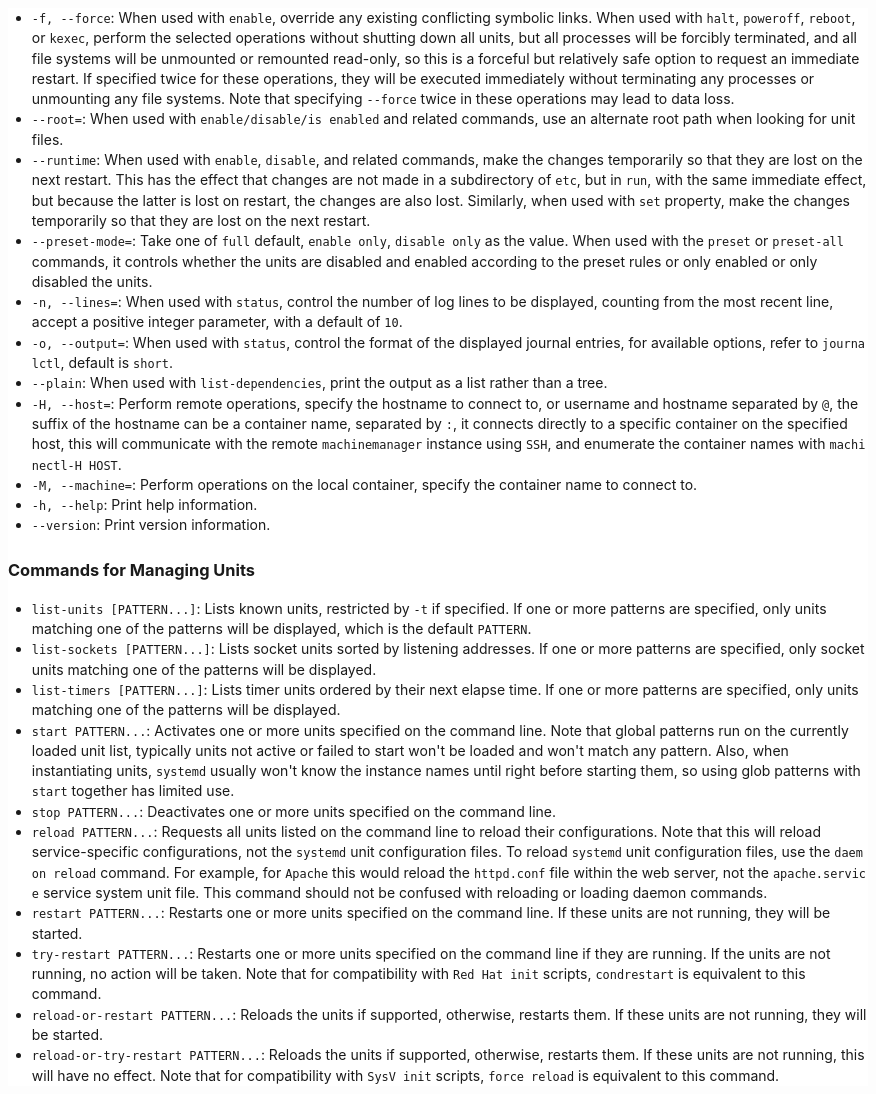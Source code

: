 * `-f, --force`: When used with `enable`, override any existing conflicting symbolic links. When used with `halt`, `poweroff`, `reboot`, or `kexec`, perform the selected operations without shutting down all units, but all processes will be forcibly terminated, and all file systems will be unmounted or remounted read-only, so this is a forceful but relatively safe option to request an immediate restart. If specified twice for these operations, they will be executed immediately without terminating any processes or unmounting any file systems. Note that specifying `--force` twice in these operations may lead to data loss.
* `--root=`: When used with `enable/disable/is enabled` and related commands, use an alternate root path when looking for unit files.
* `--runtime`: When used with `enable`, `disable`, and related commands, make the changes temporarily so that they are lost on the next restart. This has the effect that changes are not made in a subdirectory of `etc`, but in `run`, with the same immediate effect, but because the latter is lost on restart, the changes are also lost. Similarly, when used with `set` property, make the changes temporarily so that they are lost on the next restart.
* `--preset-mode=`: Take one of `full` default, `enable only`, `disable only` as the value. When used with the `preset` or `preset-all` commands, it controls whether the units are disabled and enabled according to the preset rules or only enabled or only disabled the units.
* `-n, --lines=`: When used with `status`, control the number of log lines to be displayed, counting from the most recent line, accept a positive integer parameter, with a default of `10`.
* `-o, --output=`: When used with `status`, control the format of the displayed journal entries, for available options, refer to `journalctl`, default is `short`.
* `--plain`: When used with `list-dependencies`, print the output as a list rather than a tree.
* `-H, --host=`: Perform remote operations, specify the hostname to connect to, or username and hostname separated by `@`, the suffix of the hostname can be a container name, separated by `:`, it connects directly to a specific container on the specified host, this will communicate with the remote `machinemanager` instance using `SSH`, and enumerate the container names with `machinectl-H HOST`.
* `-M, --machine=`: Perform operations on the local container, specify the container name to connect to.
* `-h, --help`: Print help information.
* `--version`: Print version information.

### Commands for Managing Units

* `list-units [PATTERN...]`: Lists known units, restricted by `-t` if specified. If one or more patterns are specified, only units matching one of the patterns will be displayed, which is the default `PATTERN`.
* `list-sockets [PATTERN...]`: Lists socket units sorted by listening addresses. If one or more patterns are specified, only socket units matching one of the patterns will be displayed.
* `list-timers [PATTERN...]`: Lists timer units ordered by their next elapse time. If one or more patterns are specified, only units matching one of the patterns will be displayed.
* `start PATTERN...`: Activates one or more units specified on the command line. Note that global patterns run on the currently loaded unit list, typically units not active or failed to start won't be loaded and won't match any pattern. Also, when instantiating units, `systemd` usually won't know the instance names until right before starting them, so using glob patterns with `start` together has limited use.
* `stop PATTERN...`: Deactivates one or more units specified on the command line.
* `reload PATTERN...`: Requests all units listed on the command line to reload their configurations. Note that this will reload service-specific configurations, not the `systemd` unit configuration files. To reload `systemd` unit configuration files, use the `daemon reload` command. For example, for `Apache` this would reload the `httpd.conf` file within the web server, not the `apache.service` service system unit file. This command should not be confused with reloading or loading daemon commands.
* `restart PATTERN...`: Restarts one or more units specified on the command line. If these units are not running, they will be started.
* `try-restart PATTERN...`: Restarts one or more units specified on the command line if they are running. If the units are not running, no action will be taken. Note that for compatibility with `Red Hat init` scripts, `condrestart` is equivalent to this command.
* `reload-or-restart PATTERN...`: Reloads the units if supported, otherwise, restarts them. If these units are not running, they will be started.
* `reload-or-try-restart PATTERN...`: Reloads the units if supported, otherwise, restarts them. If these units are not running, this will have no effect. Note that for compatibility with `SysV init` scripts, `force reload` is equivalent to this command.